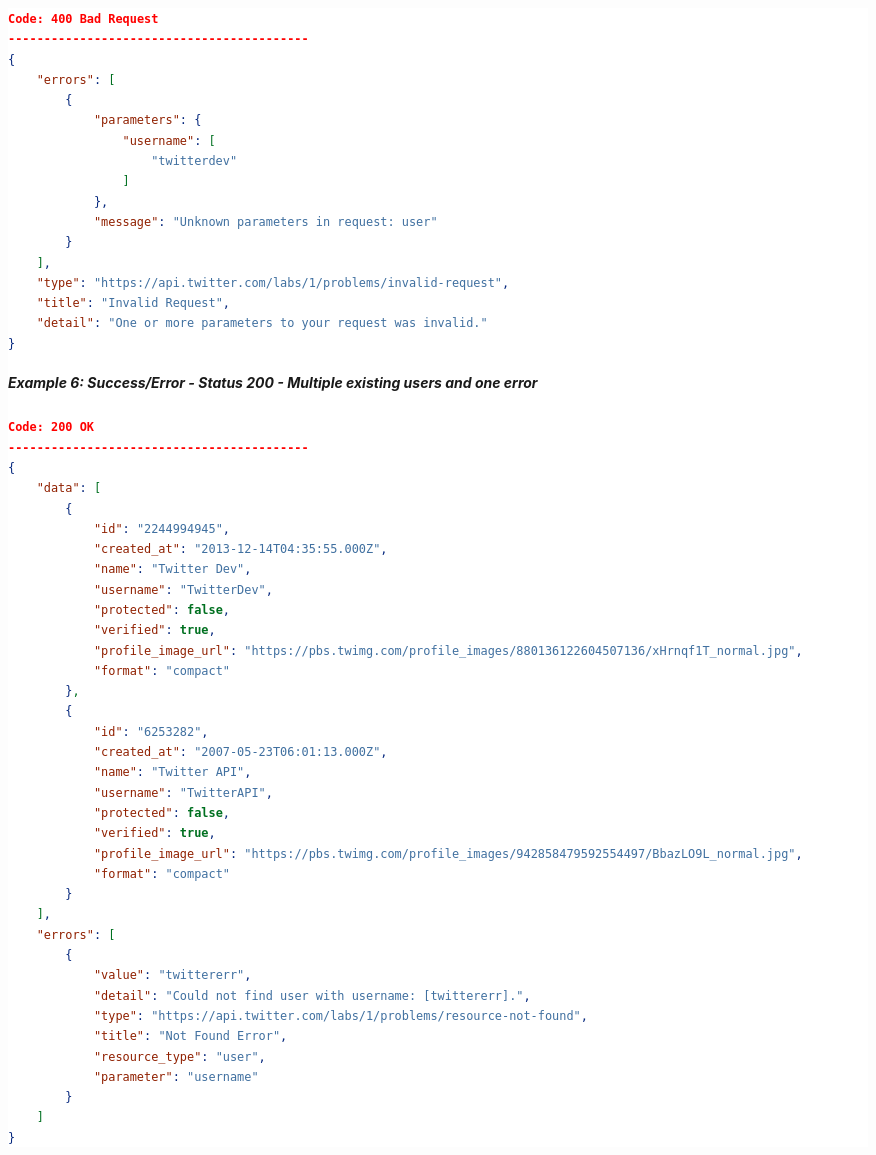 ```json
Code: 400 Bad Request
------------------------------------------
{
    "errors": [
        {
            "parameters": {
                "username": [
                    "twitterdev"
                ]
            },
            "message": "Unknown parameters in request: user"
        }
    ],
    "type": "https://api.twitter.com/labs/1/problems/invalid-request",
    "title": "Invalid Request",
    "detail": "One or more parameters to your request was invalid."
}
```

##### Example 6: Success/Error - Status 200 - Multiple existing users and one error

```json
Code: 200 OK
------------------------------------------
{
    "data": [
        {
            "id": "2244994945",
            "created_at": "2013-12-14T04:35:55.000Z",
            "name": "Twitter Dev",
            "username": "TwitterDev",
            "protected": false,
            "verified": true,
            "profile_image_url": "https://pbs.twimg.com/profile_images/880136122604507136/xHrnqf1T_normal.jpg",
            "format": "compact"
        },
        {
            "id": "6253282",
            "created_at": "2007-05-23T06:01:13.000Z",
            "name": "Twitter API",
            "username": "TwitterAPI",
            "protected": false,
            "verified": true,
            "profile_image_url": "https://pbs.twimg.com/profile_images/942858479592554497/BbazLO9L_normal.jpg",
            "format": "compact"
        }
    ],
    "errors": [
        {
            "value": "twittererr",
            "detail": "Could not find user with username: [twittererr].",
            "type": "https://api.twitter.com/labs/1/problems/resource-not-found",
            "title": "Not Found Error",
            "resource_type": "user",
            "parameter": "username"
        }
    ]
}
```
